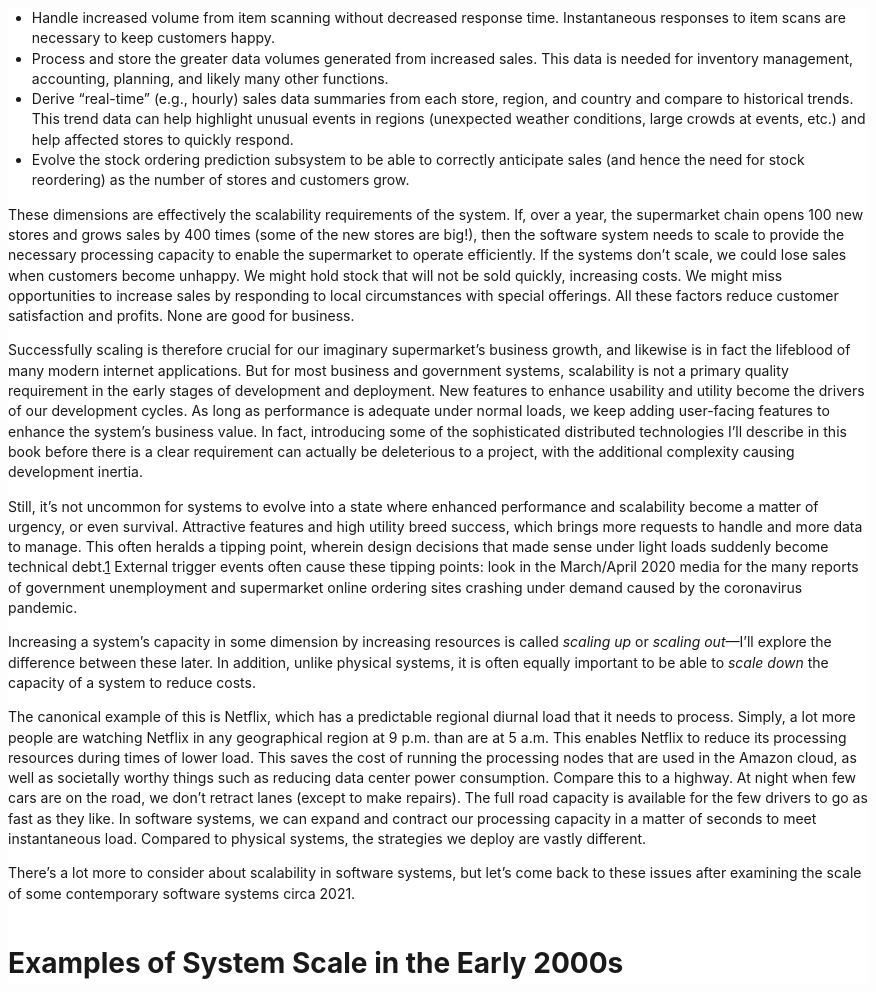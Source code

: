 - Handle increased volume from item scanning without decreased response time. Instantaneous responses to item scans are necessary to keep customers happy.
- Process and store the greater data volumes generated from increased sales. This data is needed for inventory management, accounting, planning, and likely many other functions.
- Derive “real-time” (e.g., hourly) sales data summaries from each store, region, and country and compare to historical trends. This trend data can help highlight unusual events in regions (unexpected weather conditions, large crowds at events, etc.) and help affected stores to quickly respond.
- Evolve the stock ordering prediction subsystem to be able to correctly anticipate sales (and hence the need for stock reordering) as the number of stores and customers grow.

These dimensions are effectively the scalability requirements of the system. If, over a year, the supermarket chain opens 100 new stores and grows sales by 400 times (some of the new stores are big!), then the software system needs to scale to provide the necessary processing capacity to enable the supermarket to operate efficiently. If the systems don’t scale, we could lose sales when customers become unhappy. We might hold stock that will not be sold quickly, increasing costs. We might miss opportunities to increase sales by responding to local circumstances with special offerings. All these factors reduce customer satisfaction and profits. None are good for business.

Successfully scaling is therefore crucial for our imaginary supermarket’s business growth, and likewise is in fact the lifeblood of many modern internet applications. But for most business and government systems, scalability is not a primary quality requirement in the early stages of development and deployment. New features to enhance usability and utility become the drivers of our development cycles. As long as performance is adequate under normal loads, we keep adding user-facing features to enhance the system’s business value. In fact, introducing some of the sophisticated distributed technologies I’ll describe in this book before there is a clear requirement can actually be deleterious to a project, with the additional complexity causing development inertia.

Still, it’s not uncommon for systems to evolve into a state where enhanced performance and scalability become a matter of urgency, or even survival. Attractive features and high utility breed success, which brings more requests to handle and more data to manage. This often heralds a tipping point, wherein design decisions that made sense under light loads suddenly become technical debt.[1](ch01.md) External trigger events often cause these tipping points: look in the March/April 2020 media for the many reports of government unemployment and supermarket online ordering sites crashing under demand caused by the coronavirus pandemic.

Increasing a system’s capacity in some dimension by increasing resources is called *scaling up* or *scaling out*—I’ll explore the difference between these later. In addition, unlike physical systems, it is often equally important to be able to *scale down* the capacity of a system to reduce costs.

The canonical example of this is Netflix, which has a predictable regional diurnal load that it needs to process. Simply, a lot more people are watching Netflix in any geographical region at 9 p.m. than are at 5 a.m. This enables Netflix to reduce its processing resources during times of lower load. This saves the cost of running the processing nodes that are used in the Amazon cloud, as well as societally worthy things such as reducing data center power consumption. Compare this to a highway. At night when few cars are on the road, we don’t retract lanes (except to make repairs). The full road capacity is available for the few drivers to go as fast as they like. In software systems, we can expand and contract our processing capacity in a matter of seconds to meet instantaneous load. Compared to physical systems, the strategies we deploy are vastly different.

There’s a lot more to consider about scalability in software systems, but let’s come back to these issues after examining the scale of some contemporary software systems circa 2021.

# Examples of System Scale in the Early 2000s
